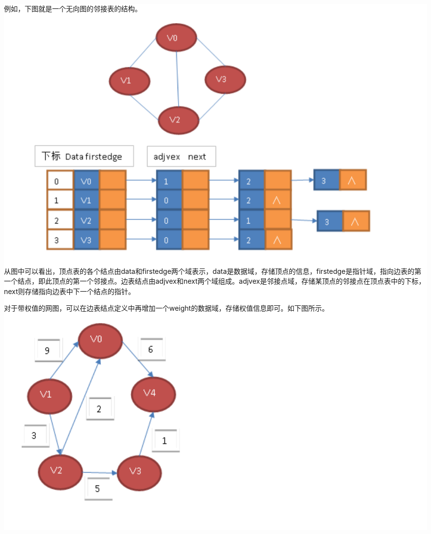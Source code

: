 

例如，下图就是一个无向图的邻接表的结构。

![image-20220408220750174](/images/javawz/image-20220408220750174.png)

从图中可以看出，顶点表的各个结点由data和firstedge两个域表示，data是数据域，存储顶点的信息，firstedge是指针域，指向边表的第一个结点，即此顶点的第一个邻接点。边表结点由adjvex和next两个域组成。adjvex是邻接点域，存储某顶点的邻接点在顶点表中的下标，next则存储指向边表中下一个结点的指针。



对于带权值的网图，可以在边表结点定义中再增加一个weight的数据域，存储权值信息即可。如下图所示。

![image-20220408220813779](/images/javawz/image-20220408220813779.png)
